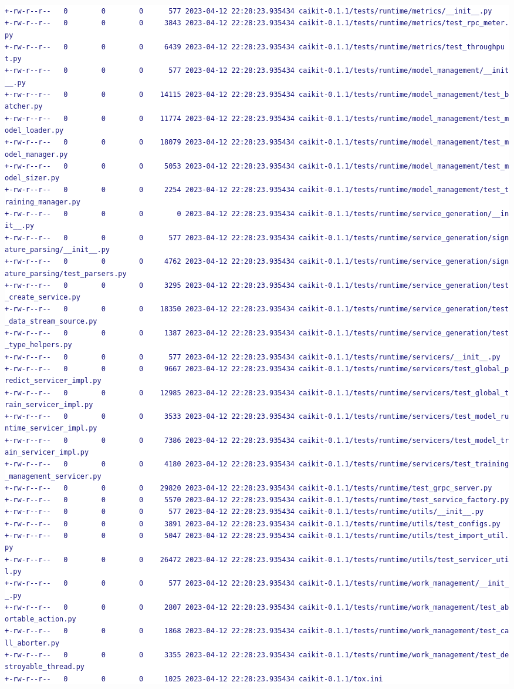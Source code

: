 ```diff
+-rw-r--r--   0        0        0      577 2023-04-12 22:28:23.935434 caikit-0.1.1/tests/runtime/metrics/__init__.py
+-rw-r--r--   0        0        0     3843 2023-04-12 22:28:23.935434 caikit-0.1.1/tests/runtime/metrics/test_rpc_meter.py
+-rw-r--r--   0        0        0     6439 2023-04-12 22:28:23.935434 caikit-0.1.1/tests/runtime/metrics/test_throughput.py
+-rw-r--r--   0        0        0      577 2023-04-12 22:28:23.935434 caikit-0.1.1/tests/runtime/model_management/__init__.py
+-rw-r--r--   0        0        0    14115 2023-04-12 22:28:23.935434 caikit-0.1.1/tests/runtime/model_management/test_batcher.py
+-rw-r--r--   0        0        0    11774 2023-04-12 22:28:23.935434 caikit-0.1.1/tests/runtime/model_management/test_model_loader.py
+-rw-r--r--   0        0        0    18079 2023-04-12 22:28:23.935434 caikit-0.1.1/tests/runtime/model_management/test_model_manager.py
+-rw-r--r--   0        0        0     5053 2023-04-12 22:28:23.935434 caikit-0.1.1/tests/runtime/model_management/test_model_sizer.py
+-rw-r--r--   0        0        0     2254 2023-04-12 22:28:23.935434 caikit-0.1.1/tests/runtime/model_management/test_training_manager.py
+-rw-r--r--   0        0        0        0 2023-04-12 22:28:23.935434 caikit-0.1.1/tests/runtime/service_generation/__init__.py
+-rw-r--r--   0        0        0      577 2023-04-12 22:28:23.935434 caikit-0.1.1/tests/runtime/service_generation/signature_parsing/__init__.py
+-rw-r--r--   0        0        0     4762 2023-04-12 22:28:23.935434 caikit-0.1.1/tests/runtime/service_generation/signature_parsing/test_parsers.py
+-rw-r--r--   0        0        0     3295 2023-04-12 22:28:23.935434 caikit-0.1.1/tests/runtime/service_generation/test_create_service.py
+-rw-r--r--   0        0        0    18350 2023-04-12 22:28:23.935434 caikit-0.1.1/tests/runtime/service_generation/test_data_stream_source.py
+-rw-r--r--   0        0        0     1387 2023-04-12 22:28:23.935434 caikit-0.1.1/tests/runtime/service_generation/test_type_helpers.py
+-rw-r--r--   0        0        0      577 2023-04-12 22:28:23.935434 caikit-0.1.1/tests/runtime/servicers/__init__.py
+-rw-r--r--   0        0        0     9667 2023-04-12 22:28:23.935434 caikit-0.1.1/tests/runtime/servicers/test_global_predict_servicer_impl.py
+-rw-r--r--   0        0        0    12985 2023-04-12 22:28:23.935434 caikit-0.1.1/tests/runtime/servicers/test_global_train_servicer_impl.py
+-rw-r--r--   0        0        0     3533 2023-04-12 22:28:23.935434 caikit-0.1.1/tests/runtime/servicers/test_model_runtime_servicer_impl.py
+-rw-r--r--   0        0        0     7386 2023-04-12 22:28:23.935434 caikit-0.1.1/tests/runtime/servicers/test_model_train_servicer_impl.py
+-rw-r--r--   0        0        0     4180 2023-04-12 22:28:23.935434 caikit-0.1.1/tests/runtime/servicers/test_training_management_servicer.py
+-rw-r--r--   0        0        0    29820 2023-04-12 22:28:23.935434 caikit-0.1.1/tests/runtime/test_grpc_server.py
+-rw-r--r--   0        0        0     5570 2023-04-12 22:28:23.935434 caikit-0.1.1/tests/runtime/test_service_factory.py
+-rw-r--r--   0        0        0      577 2023-04-12 22:28:23.935434 caikit-0.1.1/tests/runtime/utils/__init__.py
+-rw-r--r--   0        0        0     3891 2023-04-12 22:28:23.935434 caikit-0.1.1/tests/runtime/utils/test_configs.py
+-rw-r--r--   0        0        0     5047 2023-04-12 22:28:23.935434 caikit-0.1.1/tests/runtime/utils/test_import_util.py
+-rw-r--r--   0        0        0    26472 2023-04-12 22:28:23.935434 caikit-0.1.1/tests/runtime/utils/test_servicer_util.py
+-rw-r--r--   0        0        0      577 2023-04-12 22:28:23.935434 caikit-0.1.1/tests/runtime/work_management/__init__.py
+-rw-r--r--   0        0        0     2807 2023-04-12 22:28:23.935434 caikit-0.1.1/tests/runtime/work_management/test_abortable_action.py
+-rw-r--r--   0        0        0     1868 2023-04-12 22:28:23.935434 caikit-0.1.1/tests/runtime/work_management/test_call_aborter.py
+-rw-r--r--   0        0        0     3355 2023-04-12 22:28:23.935434 caikit-0.1.1/tests/runtime/work_management/test_destroyable_thread.py
+-rw-r--r--   0        0        0     1025 2023-04-12 22:28:23.935434 caikit-0.1.1/tox.ini
```